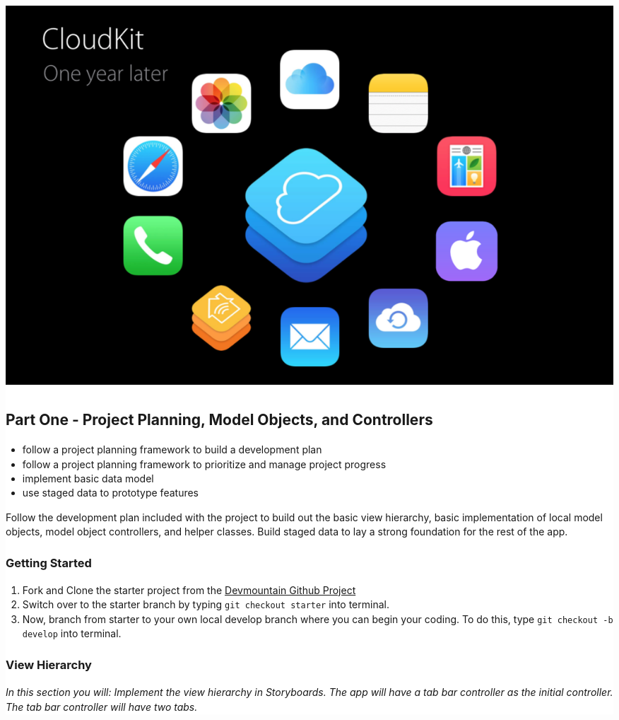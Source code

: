 ![](README/ECDA1D93-4180-43C0-AA46-DEFCDB644070.png)

## Part One - Project Planning, Model Objects, and Controllers
* follow a project planning framework to build a development plan
* follow a project planning framework to prioritize and manage project progress
* implement basic data model
* use staged data to prototype features

Follow the development plan included with the project to build out the basic view hierarchy, basic implementation of local model objects, model object controllers, and helper classes. Build staged data to lay a strong foundation for the rest of the app.

### Getting Started
1. Fork and Clone the starter project from the [Devmountain Github Project](https://github.com/DevMountain/Continuum)
2. Switch over to the starter branch by typing `git checkout starter` into terminal.
3. Now, branch from starter to your own local develop branch where you can begin your coding. To do this, type `git checkout -b develop` into terminal.

### View Hierarchy
*In this section you will:*
*Implement the view hierarchy in Storyboards. The app will have a tab bar controller as the initial controller. The tab bar controller will have two tabs.*
